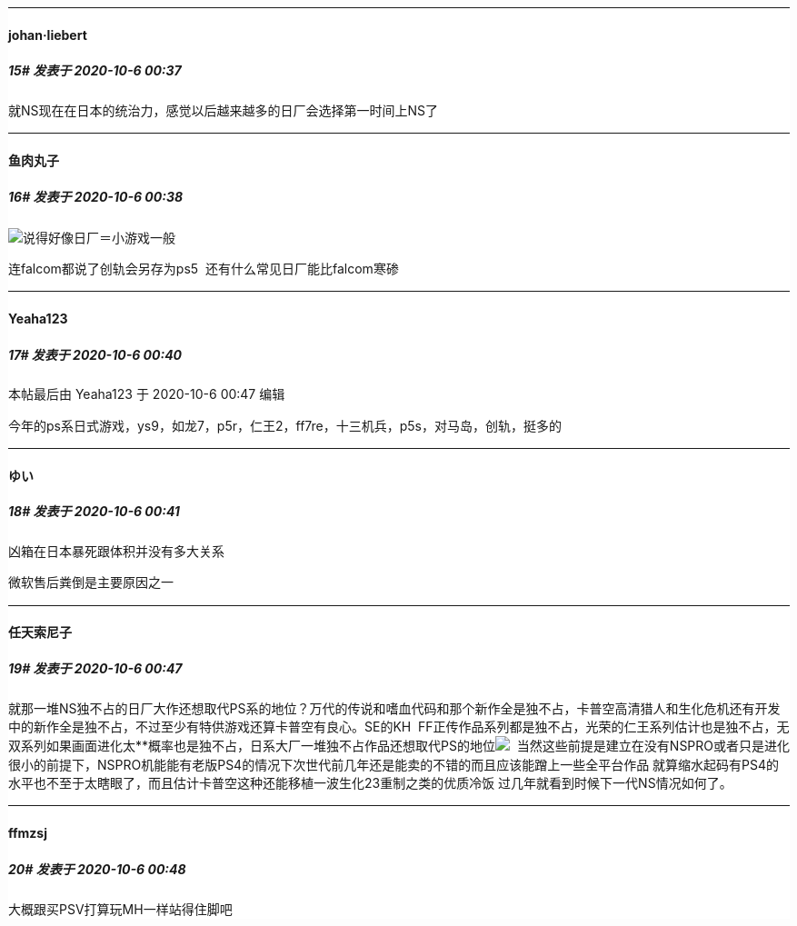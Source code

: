 
-----

####  johan·liebert  
##### 15#       发表于 2020-10-6 00:37


就NS现在在日本的统治力，感觉以后越来越多的日厂会选择第一时间上NS了


-----

####  鱼肉丸子  
##### 16#       发表于 2020-10-6 00:38


<img src="https://static.saraba1st.com/image/smiley/face2017/043.png" referrerpolicy="no-referrer">说得好像日厂＝小游戏一般 

连falcom都说了创轨会另存为ps5  还有什么常见日厂能比falcom寒碜


-----

####  Yeaha123  
##### 17#       发表于 2020-10-6 00:40


 本帖最后由 Yeaha123 于 2020-10-6 00:47 编辑 

今年的ps系日式游戏，ys9，如龙7，p5r，仁王2，ff7re，十三机兵，p5s，对马岛，创轨，挺多的


-----

####  ゆい  
##### 18#       发表于 2020-10-6 00:41


凶箱在日本暴死跟体积并没有多大关系 

微软售后粪倒是主要原因之一


-----

####  任天索尼子  
##### 19#       发表于 2020-10-6 00:47


就那一堆NS独不占的日厂大作还想取代PS系的地位？万代的传说和嗜血代码和那个新作全是独不占，卡普空高清猎人和生化危机还有开发中的新作全是独不占，不过至少有特供游戏还算卡普空有良心。SE的KH  FF正传作品系列都是独不占，光荣的仁王系列估计也是独不占，无双系列如果画面进化太**概率也是独不占，日系大厂一堆独不占作品还想取代PS的地位<img src="https://static.saraba1st.com/image/smiley/face2017/125.png" referrerpolicy="no-referrer">  当然这些前提是建立在没有NSPRO或者只是进化很小的前提下，NSPRO机能能有老版PS4的情况下次世代前几年还是能卖的不错的而且应该能蹭上一些全平台作品 就算缩水起码有PS4的水平也不至于太瞎眼了，而且估计卡普空这种还能移植一波生化23重制之类的优质冷饭 过几年就看到时候下一代NS情况如何了。


-----

####  ffmzsj  
##### 20#       发表于 2020-10-6 00:48


大概跟买PSV打算玩MH一样站得住脚吧
